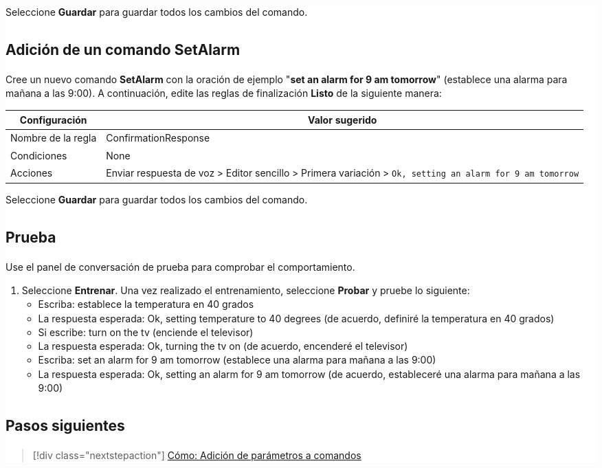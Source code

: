 Seleccione **Guardar** para guardar todos los cambios del comando.

## <a name="add-setalarm-command"></a>Adición de un comando SetAlarm
Cree un nuevo comando **SetAlarm** con la oración de ejemplo "**set an alarm for 9 am tomorrow**" (establece una alarma para mañana a las 9:00). A continuación, edite las reglas de finalización **Listo** de la siguiente manera:

| Configuración    | Valor sugerido                          |
| ---------- | ---------------------------------------- |
| Nombre de la regla  | ConfirmationResponse                  |
| Condiciones | None                                     |
| Acciones    | Enviar respuesta de voz > Editor sencillo > Primera variación > `Ok, setting an alarm for 9 am tomorrow` |

Seleccione **Guardar** para guardar todos los cambios del comando.

## <a name="try-it-out"></a>Prueba

Use el panel de conversación de prueba para comprobar el comportamiento.
1. Seleccione **Entrenar**. Una vez realizado el entrenamiento, seleccione **Probar** y pruebe lo siguiente:
    - Escriba: establece la temperatura en 40 grados
    - La respuesta esperada: Ok, setting temperature to 40 degrees (de acuerdo, definiré la temperatura en 40 grados)
    - Si escribe: turn on the tv (enciende el televisor)
    - La respuesta esperada: Ok, turning the tv on (de acuerdo, encenderé el televisor)
    - Escriba: set an alarm for 9 am tomorrow (establece una alarma para mañana a las 9:00)
    - La respuesta esperada: Ok, setting an alarm for 9 am tomorrow (de acuerdo, estableceré una alarma para mañana a las 9:00)

## <a name="next-steps"></a>Pasos siguientes

> [!div class="nextstepaction"]
> [Cómo: Adición de parámetros a comandos](./how-to-custom-commands-add-parameters-to-commands.md)
